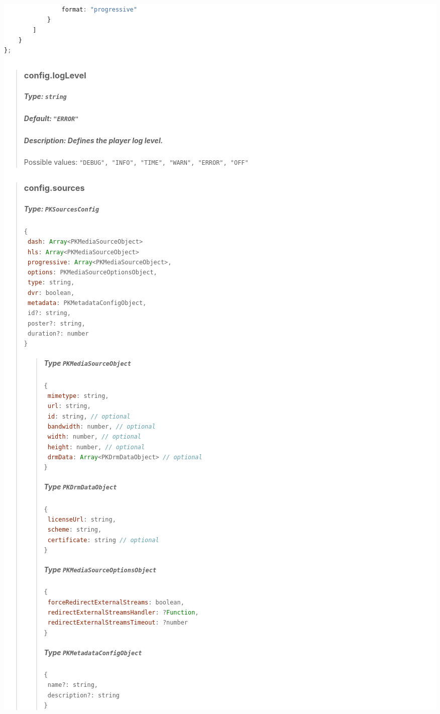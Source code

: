 ```js
                format: "progressive"
            }
        ]
    }
};
```
##
>### config.logLevel
>##### Type: `string`
>##### Default: `"ERROR"`
>##### Description: Defines the player log level.
>Possible values: `"DEBUG", "INFO", "TIME", "WARN", "ERROR", "OFF"`
##
>### config.sources
>##### Type: `PKSourcesConfig`
>```js
>{
>  dash: Array<PKMediaSourceObject>
>  hls: Array<PKMediaSourceObject>
>  progressive: Array<PKMediaSourceObject>,
>  options: PKMediaSourceOptionsObject,
>  type: string,
>  dvr: boolean,
>  metadata: PKMetadataConfigObject,
>  id?: string,
>  poster?: string,
>  duration?: number
>}
>```
>>##### Type `PKMediaSourceObject`
>>```js
>>{
>>  mimetype: string,
>>  url: string,
>>  id: string, // optional
>>  bandwidth: number, // optional
>>  width: number, // optional
>>  height: number, // optional
>>  drmData: Array<PKDrmDataObject> // optional
>>}
>>```
>>##### Type `PKDrmDataObject`
>>```js
>>{
>>  licenseUrl: string,
>>  scheme: string,
>>  certificate: string // optional
>>}
>>```
>>##### Type `PKMediaSourceOptionsObject`
>>```js
>>{
>>  forceRedirectExternalStreams: boolean,
>>  redirectExternalStreamsHandler: ?Function,
>>  redirectExternalStreamsTimeout: ?number
>>}
>>```
>>##### Type `PKMetadataConfigObject`
>>```js
>>{
>>  name?: string,
>>  description?: string
>>}